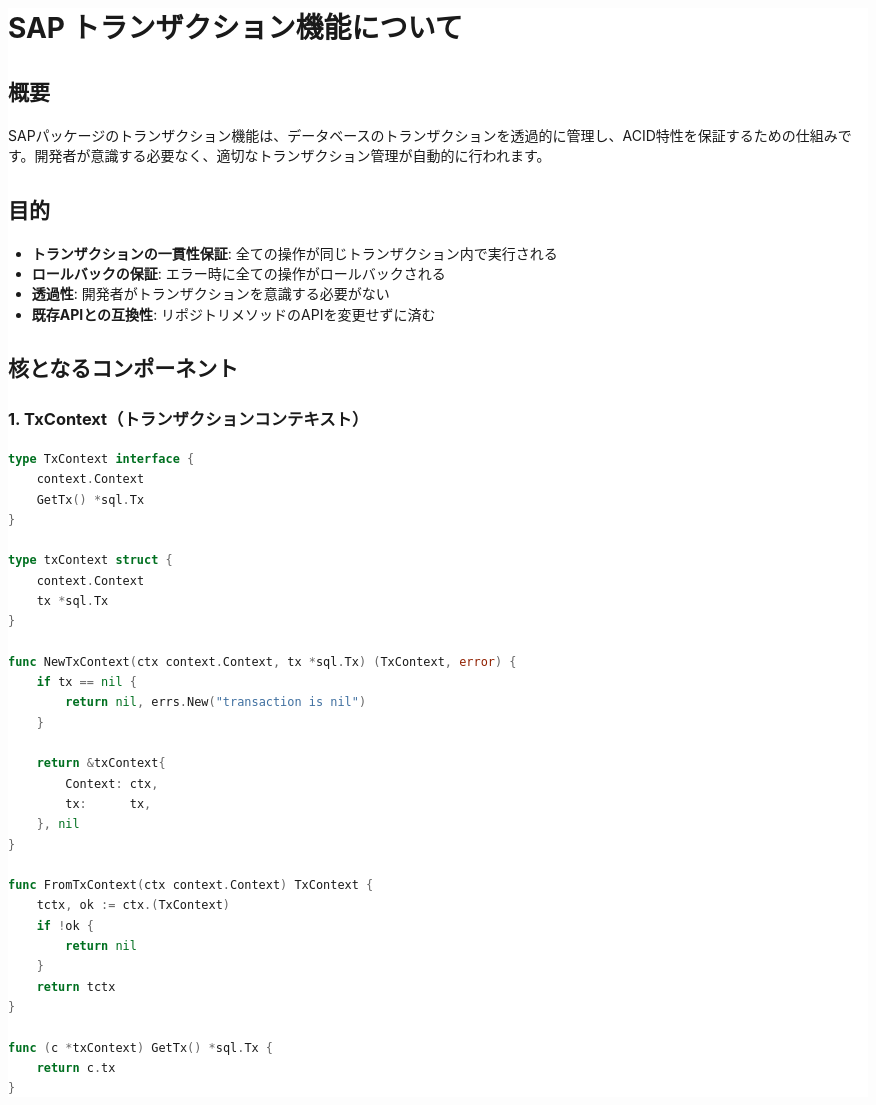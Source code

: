 # SAP トランザクション機能について

## 概要

SAPパッケージのトランザクション機能は、データベースのトランザクションを透過的に管理し、ACID特性を保証するための仕組みです。開発者が意識する必要なく、適切なトランザクション管理が自動的に行われます。

## 目的

- **トランザクションの一貫性保証**: 全ての操作が同じトランザクション内で実行される
- **ロールバックの保証**: エラー時に全ての操作がロールバックされる
- **透過性**: 開発者がトランザクションを意識する必要がない
- **既存APIとの互換性**: リポジトリメソッドのAPIを変更せずに済む

## 核となるコンポーネント

### 1. TxContext（トランザクションコンテキスト）

```go
type TxContext interface {
    context.Context
    GetTx() *sql.Tx
}

type txContext struct {
    context.Context
    tx *sql.Tx
}

func NewTxContext(ctx context.Context, tx *sql.Tx) (TxContext, error) {
    if tx == nil {
        return nil, errs.New("transaction is nil")
    }

    return &txContext{
        Context: ctx,
        tx:      tx,
    }, nil
}

func FromTxContext(ctx context.Context) TxContext {
    tctx, ok := ctx.(TxContext)
    if !ok {
        return nil
    }
    return tctx
}

func (c *txContext) GetTx() *sql.Tx {
    return c.tx
}
```
